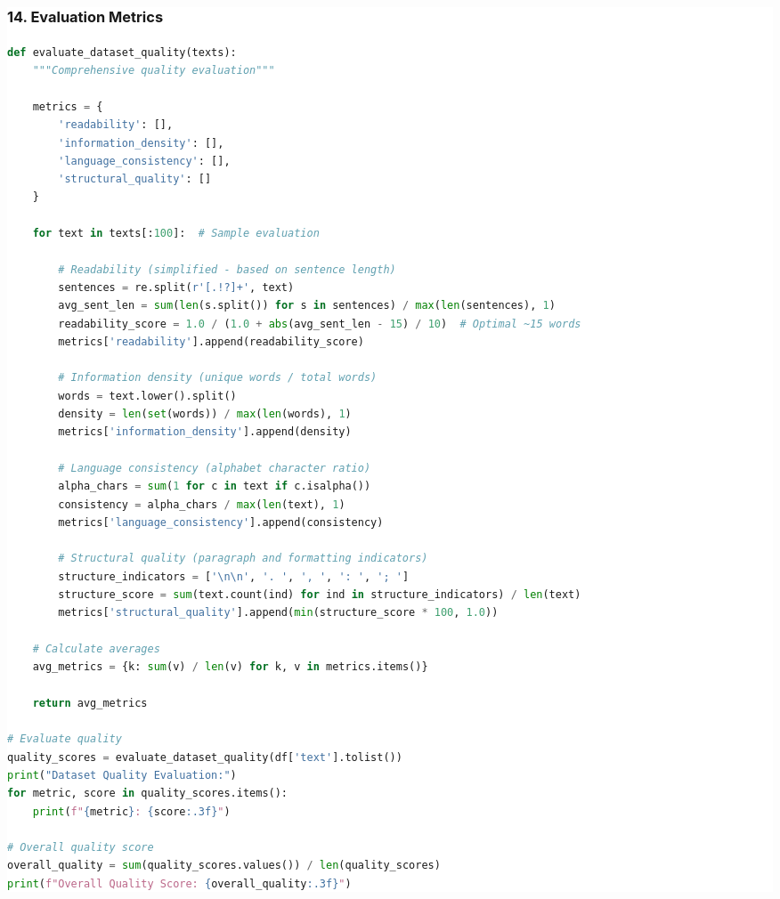 ### 14. Evaluation Metrics

```python
def evaluate_dataset_quality(texts):
    """Comprehensive quality evaluation"""
    
    metrics = {
        'readability': [],
        'information_density': [],
        'language_consistency': [],
        'structural_quality': []
    }
    
    for text in texts[:100]:  # Sample evaluation
        
        # Readability (simplified - based on sentence length)
        sentences = re.split(r'[.!?]+', text)
        avg_sent_len = sum(len(s.split()) for s in sentences) / max(len(sentences), 1)
        readability_score = 1.0 / (1.0 + abs(avg_sent_len - 15) / 10)  # Optimal ~15 words
        metrics['readability'].append(readability_score)
        
        # Information density (unique words / total words)
        words = text.lower().split()
        density = len(set(words)) / max(len(words), 1)
        metrics['information_density'].append(density)
        
        # Language consistency (alphabet character ratio)
        alpha_chars = sum(1 for c in text if c.isalpha())
        consistency = alpha_chars / max(len(text), 1)
        metrics['language_consistency'].append(consistency)
        
        # Structural quality (paragraph and formatting indicators)
        structure_indicators = ['\n\n', '. ', ', ', ': ', '; ']
        structure_score = sum(text.count(ind) for ind in structure_indicators) / len(text)
        metrics['structural_quality'].append(min(structure_score * 100, 1.0))
    
    # Calculate averages
    avg_metrics = {k: sum(v) / len(v) for k, v in metrics.items()}
    
    return avg_metrics

# Evaluate quality
quality_scores = evaluate_dataset_quality(df['text'].tolist())
print("Dataset Quality Evaluation:")
for metric, score in quality_scores.items():
    print(f"{metric}: {score:.3f}")

# Overall quality score
overall_quality = sum(quality_scores.values()) / len(quality_scores)
print(f"Overall Quality Score: {overall_quality:.3f}")
```

